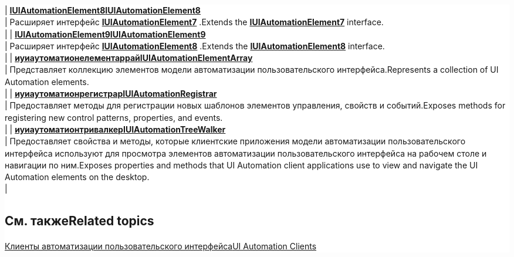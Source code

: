 | [<span data-ttu-id="73670-139">**IUIAutomationElement8**</span><span class="sxs-lookup"><span data-stu-id="73670-139">**IUIAutomationElement8**</span></span>](/windows/desktop/api/UIAutomationClient/nn-uiautomationclient-iuiautomationelement8)<br/>         | <span data-ttu-id="73670-140">Расширяет интерфейс [**IUIAutomationElement7**](/windows/desktop/api/UIAutomationClient/nn-uiautomationclient-iuiautomationelement7) .</span><span class="sxs-lookup"><span data-stu-id="73670-140">Extends the [**IUIAutomationElement7**](/windows/desktop/api/UIAutomationClient/nn-uiautomationclient-iuiautomationelement7) interface.</span></span><br/>                                                                                                                                                                                                                                                            |
| [<span data-ttu-id="73670-141">**IUIAutomationElement9**</span><span class="sxs-lookup"><span data-stu-id="73670-141">**IUIAutomationElement9**</span></span>](/windows/desktop/api/UIAutomationClient/nn-uiautomationclient-iuiautomationelement9)<br/>         | <span data-ttu-id="73670-142">Расширяет интерфейс [**IUIAutomationElement8**](/windows/desktop/api/UIAutomationClient/nn-uiautomationclient-iuiautomationelement8) .</span><span class="sxs-lookup"><span data-stu-id="73670-142">Extends the [**IUIAutomationElement8**](/windows/desktop/api/UIAutomationClient/nn-uiautomationclient-iuiautomationelement8) interface.</span></span><br/>                                                                                                                                                                                                                                                            |
| [<span data-ttu-id="73670-143">**иуиаутоматионелементаррай**</span><span class="sxs-lookup"><span data-stu-id="73670-143">**IUIAutomationElementArray**</span></span>](/windows/desktop/api/UIAutomationClient/nn-uiautomationclient-iuiautomationelementarray)<br/> | <span data-ttu-id="73670-144">Представляет коллекцию элементов модели автоматизации пользовательского интерфейса.</span><span class="sxs-lookup"><span data-stu-id="73670-144">Represents a collection of UI Automation elements.</span></span><br/>                                                                                                                                                                                                                                                                                              |
| [<span data-ttu-id="73670-145">**иуиаутоматионрегистрар**</span><span class="sxs-lookup"><span data-stu-id="73670-145">**IUIAutomationRegistrar**</span></span>](/windows/desktop/api/UIAutomationCore/nn-uiautomationcore-iuiautomationregistrar)<br/>       | <span data-ttu-id="73670-146">Предоставляет методы для регистрации новых шаблонов элементов управления, свойств и событий.</span><span class="sxs-lookup"><span data-stu-id="73670-146">Exposes methods for registering new control patterns, properties, and events.</span></span><br/>                                                                                                                                                                                                                                                                   |
| [<span data-ttu-id="73670-147">**иуиаутоматионтривалкер**</span><span class="sxs-lookup"><span data-stu-id="73670-147">**IUIAutomationTreeWalker**</span></span>](/windows/desktop/api/UIAutomationClient/nn-uiautomationclient-iuiautomationtreewalker)<br/>     | <span data-ttu-id="73670-148">Предоставляет свойства и методы, которые клиентские приложения модели автоматизации пользовательского интерфейса используют для просмотра элементов автоматизации пользовательского интерфейса на рабочем столе и навигации по ним.</span><span class="sxs-lookup"><span data-stu-id="73670-148">Exposes properties and methods that UI Automation client applications use to view and navigate the UI Automation elements on the desktop.</span></span> <br/>                                                                                                                                                                                                      |



 

## <a name="related-topics"></a><span data-ttu-id="73670-149">См. также</span><span class="sxs-lookup"><span data-stu-id="73670-149">Related topics</span></span>

<dl> <dt>

[<span data-ttu-id="73670-150">Клиенты автоматизации пользовательского интерфейса</span><span class="sxs-lookup"><span data-stu-id="73670-150">UI Automation Clients</span></span>](uiauto-entry-uiautoclientsforwin32apps.md)
</dt> </dl>

 

 





